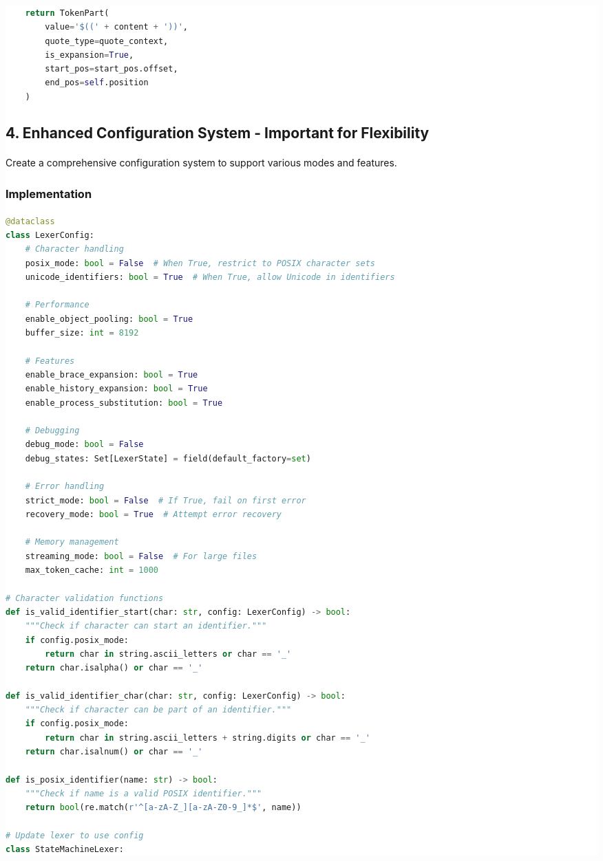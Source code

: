 ```python
    return TokenPart(
        value='$((' + content + '))',
        quote_type=quote_context,
        is_expansion=True,
        start_pos=start_pos.offset,
        end_pos=self.position
    )
```

## 4. Enhanced Configuration System - **Important for Flexibility**

Create a comprehensive configuration system to support various modes and features.

### Implementation

```python
@dataclass
class LexerConfig:
    # Character handling
    posix_mode: bool = False  # When True, restrict to POSIX character sets
    unicode_identifiers: bool = True  # When True, allow Unicode in identifiers
    
    # Performance
    enable_object_pooling: bool = True
    buffer_size: int = 8192
    
    # Features
    enable_brace_expansion: bool = True
    enable_history_expansion: bool = True
    enable_process_substitution: bool = True
    
    # Debugging
    debug_mode: bool = False
    debug_states: Set[LexerState] = field(default_factory=set)
    
    # Error handling
    strict_mode: bool = False  # If True, fail on first error
    recovery_mode: bool = True  # Attempt error recovery
    
    # Memory management
    streaming_mode: bool = False  # For large files
    max_token_cache: int = 1000

# Character validation functions
def is_valid_identifier_start(char: str, config: LexerConfig) -> bool:
    """Check if character can start an identifier."""
    if config.posix_mode:
        return char in string.ascii_letters or char == '_'
    return char.isalpha() or char == '_'
    
def is_valid_identifier_char(char: str, config: LexerConfig) -> bool:
    """Check if character can be part of an identifier."""
    if config.posix_mode:
        return char in string.ascii_letters + string.digits or char == '_'
    return char.isalnum() or char == '_'
    
def is_posix_identifier(name: str) -> bool:
    """Check if name is a valid POSIX identifier."""
    return bool(re.match(r'^[a-zA-Z_][a-zA-Z0-9_]*$', name))

# Update lexer to use config
class StateMachineLexer:
```